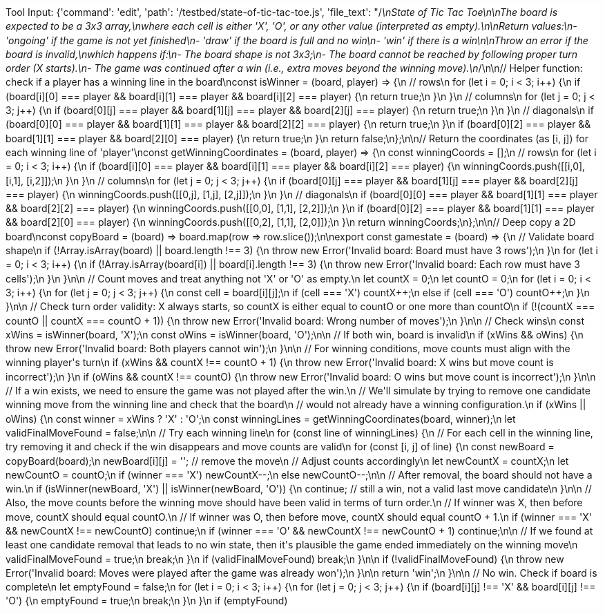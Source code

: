 Tool Input: {'command': 'edit', 'path': '/testbed/state-of-tic-tac-toe.js', 'file_text': "/*\nState of Tic Tac Toe\n\nThe board is expected to be a 3x3 array,\nwhere each cell is either 'X', 'O', or any other value (interpreted as empty).\n\nReturn values:\n- 'ongoing' if the game is not yet finished\n- 'draw' if the board is full and no win\n- 'win' if there is a win\n\nThrow an error if the board is invalid,\nwhich happens if:\n- The board shape is not 3x3;\n- The board cannot be reached by following proper turn order (X starts).\n- The game was continued after a win (i.e., extra moves beyond the winning move).\n*/\n\n// Helper function: check if a player has a winning line in the board\nconst isWinner = (board, player) => {\n  // rows\n  for (let i = 0; i < 3; i++) {\n    if (board[i][0] === player && board[i][1] === player && board[i][2] === player) {\n      return true;\n    }\n  }\n  // columns\n  for (let j = 0; j < 3; j++) {\n    if (board[0][j] === player && board[1][j] === player && board[2][j] === player) {\n      return true;\n    }\n  }\n  // diagonals\n  if (board[0][0] === player && board[1][1] === player && board[2][2] === player) {\n    return true;\n  }\n  if (board[0][2] === player && board[1][1] === player && board[2][0] === player) {\n    return true;\n  }\n  return false;\n};\n\n// Return the coordinates (as [i, j]) for each winning line of 'player'\nconst getWinningCoordinates = (board, player) => {\n  const winningCoords = [];\n  // rows\n  for (let i = 0; i < 3; i++) {\n    if (board[i][0] === player && board[i][1] === player && board[i][2] === player) {\n      winningCoords.push([[i,0], [i,1], [i,2]]);\n    }\n  }\n  // columns\n  for (let j = 0; j < 3; j++) {\n    if (board[0][j] === player && board[1][j] === player && board[2][j] === player) {\n      winningCoords.push([[0,j], [1,j], [2,j]]);\n    }\n  }\n  // diagonals\n  if (board[0][0] === player && board[1][1] === player && board[2][2] === player) {\n    winningCoords.push([[0,0], [1,1], [2,2]]);\n  }\n  if (board[0][2] === player && board[1][1] === player && board[2][0] === player) {\n    winningCoords.push([[0,2], [1,1], [2,0]]);\n  }\n  return winningCoords;\n};\n\n// Deep copy a 2D board\nconst copyBoard = (board) => board.map(row => row.slice());\n\nexport const gamestate = (board) => {\n  // Validate board shape\n  if (!Array.isArray(board) || board.length !== 3) {\n    throw new Error('Invalid board: Board must have 3 rows');\n  }\n  for (let i = 0; i < 3; i++) {\n    if (!Array.isArray(board[i]) || board[i].length !== 3) {\n      throw new Error('Invalid board: Each row must have 3 cells');\n    }\n  }\n\n  // Count moves and treat anything not 'X' or 'O' as empty.\n  let countX = 0;\n  let countO = 0;\n  for (let i = 0; i < 3; i++) {\n    for (let j = 0; j < 3; j++) {\n      const cell = board[i][j];\n      if (cell === 'X') countX++;\n      else if (cell === 'O') countO++;\n    }\n  }\n\n  // Check turn order validity: X always starts, so countX is either equal to countO or one more than countO\n  if (!(countX === countO || countX === countO + 1)) {\n    throw new Error('Invalid board: Wrong number of moves');\n  }\n\n  // Check wins\n  const xWins = isWinner(board, 'X');\n  const oWins = isWinner(board, 'O');\n\n  // If both win, board is invalid\n  if (xWins && oWins) {\n    throw new Error('Invalid board: Both players cannot win');\n  }\n\n  // For winning conditions, move counts must align with the winning player's turn\n  if (xWins && countX !== countO + 1) {\n    throw new Error('Invalid board: X wins but move count is incorrect');\n  }\n  if (oWins && countX !== countO) {\n    throw new Error('Invalid board: O wins but move count is incorrect');\n  }\n\n  // If a win exists, we need to ensure the game was not played after the win.\n  // We'll simulate by trying to remove one candidate winning move from the winning line and check that the board\n  // would not already have a winning configuration.\n  if (xWins || oWins) {\n    const winner = xWins ? 'X' : 'O';\n    const winningLines = getWinningCoordinates(board, winner);\n    let validFinalMoveFound = false;\n\n    // Try each winning line\n    for (const line of winningLines) {\n      // For each cell in the winning line, try removing it and check if the win disappears and move counts are valid\n      for (const [i, j] of line) {\n        const newBoard = copyBoard(board);\n        newBoard[i][j] = ''; // remove the move\n        // Adjust counts accordingly\n        let newCountX = countX;\n        let newCountO = countO;\n        if (winner === 'X') newCountX--;\n        else newCountO--;\n\n        // After removal, the board should not have a win.\n        if (isWinner(newBoard, 'X') || isWinner(newBoard, 'O')) {\n          continue; // still a win, not a valid last move candidate\n        }\n\n        // Also, the move counts before the winning move should have been valid in terms of turn order.\n        // If winner was X, then before move, countX should equal countO.\n        // If winner was O, then before move, countX should equal countO + 1.\n        if (winner === 'X' && newCountX !== newCountO) continue;\n        if (winner === 'O' && newCountX !== newCountO + 1) continue;\n\n        // If we found at least one candidate removal that leads to no win state, then it's plausible the game ended immediately on the winning move\n        validFinalMoveFound = true;\n        break;\n      }\n      if (validFinalMoveFound) break;\n    }\n\n    if (!validFinalMoveFound) {\n      throw new Error('Invalid board: Moves were played after the game was already won');\n    }\n\n    return 'win';\n  }\n\n  // No win. Check if board is complete\n  let emptyFound = false;\n  for (let i = 0; i < 3; i++) {\n    for (let j = 0; j < 3; j++) {\n      if (board[i][j] !== 'X' && board[i][j] !== 'O') {\n        emptyFound = true;\n        break;\n      }\n    }\n    if (emptyFound)

[tic-tac-toe]: https://en.wikipedia.org/wiki/Tic-tac-toe